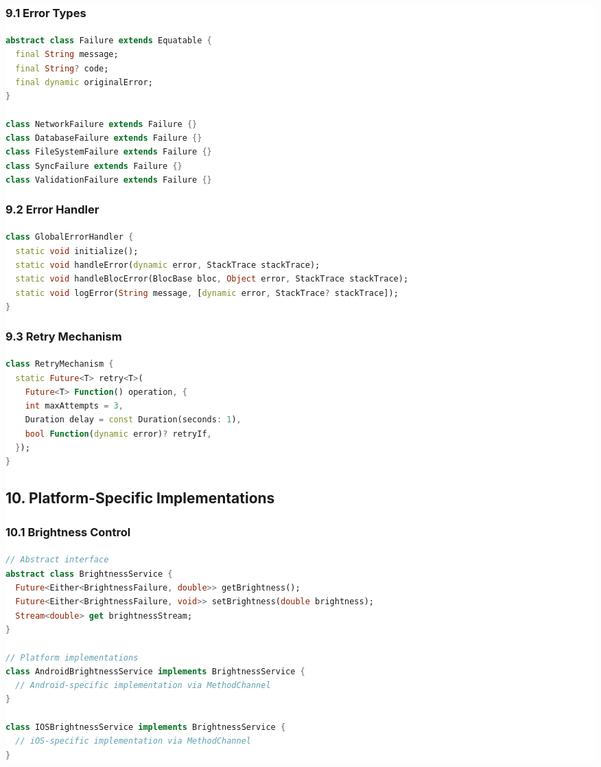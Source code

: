 ### 9.1 Error Types
```dart
abstract class Failure extends Equatable {
  final String message;
  final String? code;
  final dynamic originalError;
}

class NetworkFailure extends Failure {}
class DatabaseFailure extends Failure {}
class FileSystemFailure extends Failure {}
class SyncFailure extends Failure {}
class ValidationFailure extends Failure {}
```

### 9.2 Error Handler
```dart
class GlobalErrorHandler {
  static void initialize();
  static void handleError(dynamic error, StackTrace stackTrace);
  static void handleBlocError(BlocBase bloc, Object error, StackTrace stackTrace);
  static void logError(String message, [dynamic error, StackTrace? stackTrace]);
}
```

### 9.3 Retry Mechanism
```dart
class RetryMechanism {
  static Future<T> retry<T>(
    Future<T> Function() operation, {
    int maxAttempts = 3,
    Duration delay = const Duration(seconds: 1),
    bool Function(dynamic error)? retryIf,
  });
}
```

## 10. Platform-Specific Implementations

### 10.1 Brightness Control
```dart
// Abstract interface
abstract class BrightnessService {
  Future<Either<BrightnessFailure, double>> getBrightness();
  Future<Either<BrightnessFailure, void>> setBrightness(double brightness);
  Stream<double> get brightnessStream;
}

// Platform implementations
class AndroidBrightnessService implements BrightnessService {
  // Android-specific implementation via MethodChannel
}

class IOSBrightnessService implements BrightnessService {
  // iOS-specific implementation via MethodChannel  
}
```
